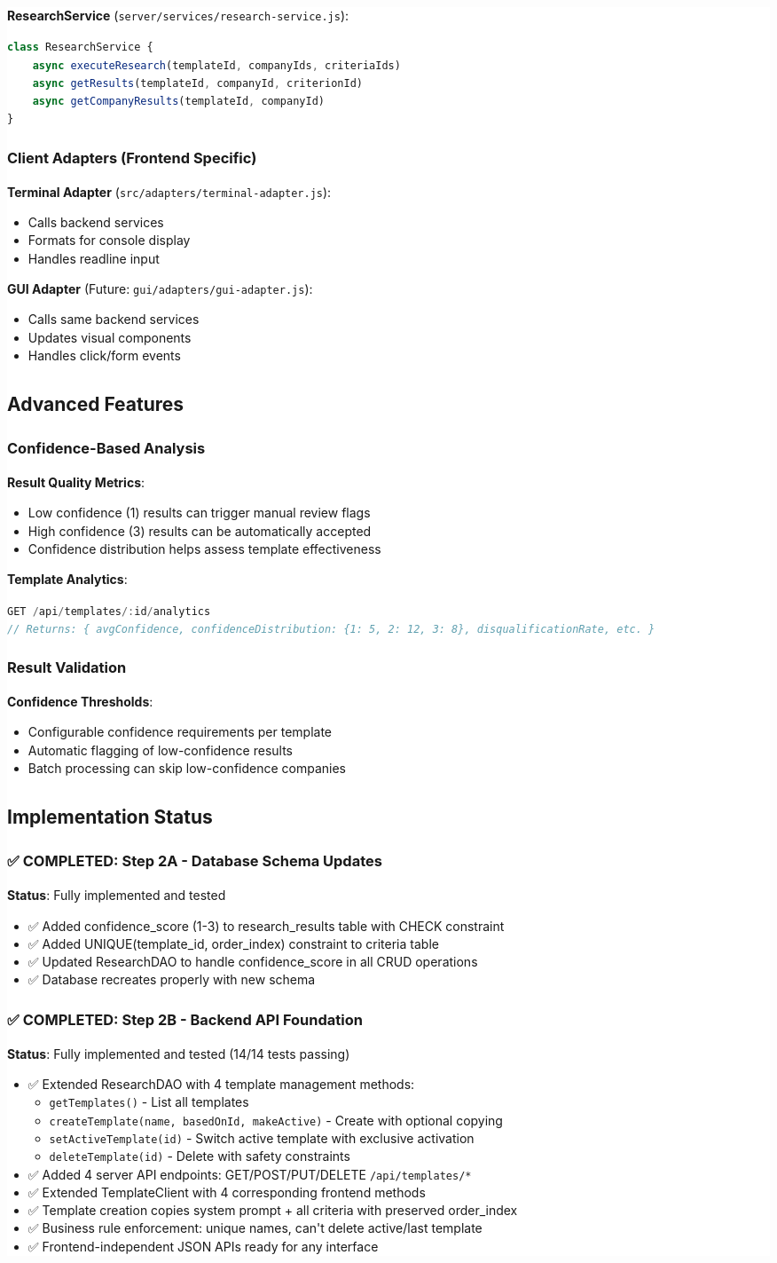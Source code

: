 **ResearchService** (`server/services/research-service.js`):
```javascript
class ResearchService {
    async executeResearch(templateId, companyIds, criteriaIds)
    async getResults(templateId, companyId, criterionId)
    async getCompanyResults(templateId, companyId)
}
```

### Client Adapters (Frontend Specific)
**Terminal Adapter** (`src/adapters/terminal-adapter.js`):
- Calls backend services
- Formats for console display
- Handles readline input

**GUI Adapter** (Future: `gui/adapters/gui-adapter.js`):
- Calls same backend services
- Updates visual components
- Handles click/form events

## Advanced Features

### Confidence-Based Analysis
**Result Quality Metrics**:
- Low confidence (1) results can trigger manual review flags
- High confidence (3) results can be automatically accepted
- Confidence distribution helps assess template effectiveness

**Template Analytics**:
```javascript
GET /api/templates/:id/analytics
// Returns: { avgConfidence, confidenceDistribution: {1: 5, 2: 12, 3: 8}, disqualificationRate, etc. }
```

### Result Validation
**Confidence Thresholds**:
- Configurable confidence requirements per template
- Automatic flagging of low-confidence results
- Batch processing can skip low-confidence companies

## Implementation Status

### ✅ COMPLETED: Step 2A - Database Schema Updates
**Status**: Fully implemented and tested
- ✅ Added confidence_score (1-3) to research_results table with CHECK constraint
- ✅ Added UNIQUE(template_id, order_index) constraint to criteria table
- ✅ Updated ResearchDAO to handle confidence_score in all CRUD operations
- ✅ Database recreates properly with new schema

### ✅ COMPLETED: Step 2B - Backend API Foundation  
**Status**: Fully implemented and tested (14/14 tests passing)
- ✅ Extended ResearchDAO with 4 template management methods:
  - `getTemplates()` - List all templates
  - `createTemplate(name, basedOnId, makeActive)` - Create with optional copying
  - `setActiveTemplate(id)` - Switch active template with exclusive activation
  - `deleteTemplate(id)` - Delete with safety constraints
- ✅ Added 4 server API endpoints: GET/POST/PUT/DELETE `/api/templates/*`
- ✅ Extended TemplateClient with 4 corresponding frontend methods
- ✅ Template creation copies system prompt + all criteria with preserved order_index
- ✅ Business rule enforcement: unique names, can't delete active/last template
- ✅ Frontend-independent JSON APIs ready for any interface
